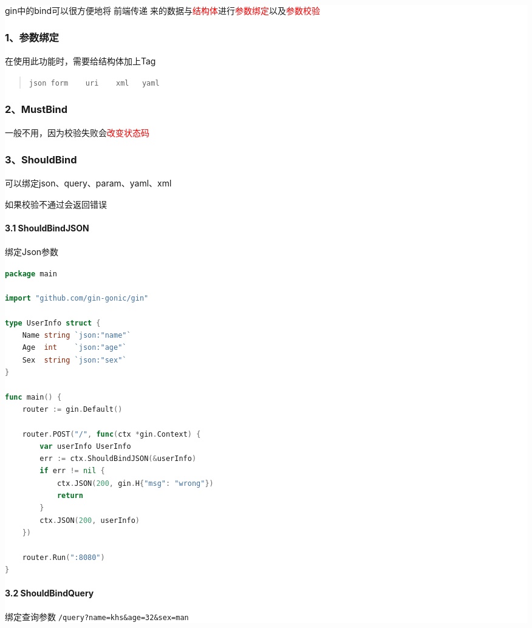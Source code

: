 gin中的bind可以很方便地将 前端传递 来的数据与<font color='red'>结构体</font>进行<font color='red'>参数绑定</font>以及<font color='red'>参数校验</font>

### 1、参数绑定

在使用此功能时，需要给结构体加上Tag 

> `json	form	uri	   xml	 yaml`

### 2、MustBind

一般不用，因为校验失败会<font color='red'>改变状态码</font>

### 3、ShouldBind

可以绑定json、query、param、yaml、xml

如果校验不通过会返回错误

#### 3.1 ShouldBindJSON

绑定Json参数

```go
package main

import "github.com/gin-gonic/gin"

type UserInfo struct {
	Name string `json:"name"`
	Age  int    `json:"age"`
	Sex  string `json:"sex"`
}

func main() {
	router := gin.Default()

	router.POST("/", func(ctx *gin.Context) {
		var userInfo UserInfo
		err := ctx.ShouldBindJSON(&userInfo)
		if err != nil {
			ctx.JSON(200, gin.H{"msg": "wrong"})
			return
		}
		ctx.JSON(200, userInfo)
	})

	router.Run(":8080")
}
```

#### 3.2 ShouldBindQuery

绑定查询参数   `/query?name=khs&age=32&sex=man`
